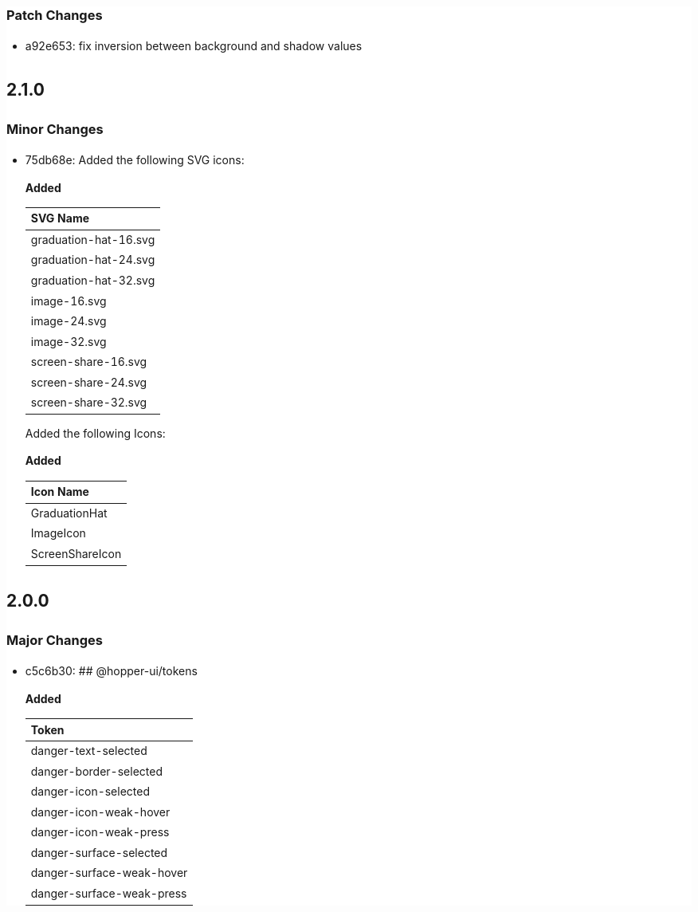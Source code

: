 ### Patch Changes

- a92e653: fix inversion between background and shadow values

## 2.1.0

### Minor Changes

- 75db68e: Added the following SVG icons:

  **Added**

  | SVG Name              |
  | --------------------- |
  | graduation-hat-16.svg |
  | graduation-hat-24.svg |
  | graduation-hat-32.svg |
  | image-16.svg          |
  | image-24.svg          |
  | image-32.svg          |
  | screen-share-16.svg   |
  | screen-share-24.svg   |
  | screen-share-32.svg   |

  Added the following Icons:

  **Added**

  | Icon Name       |
  | --------------- |
  | GraduationHat   |
  | ImageIcon       |
  | ScreenShareIcon |

## 2.0.0

### Major Changes

- c5c6b30: ## @hopper-ui/tokens

  **Added**

  | Token                                 |
  | ------------------------------------- |
  | danger-text-selected                  |
  | danger-border-selected                |
  | danger-icon-selected                  |
  | danger-icon-weak-hover                |
  | danger-icon-weak-press                |
  | danger-surface-selected               |
  | danger-surface-weak-hover             |
  | danger-surface-weak-press             |